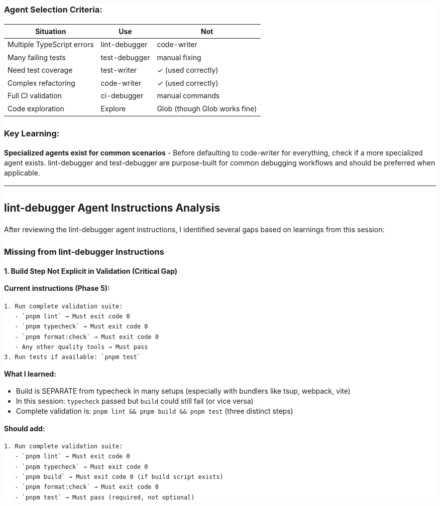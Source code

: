 ### Agent Selection Criteria:

| Situation | Use | Not |
|-----------|-----|-----|
| Multiple TypeScript errors | lint-debugger | code-writer |
| Many failing tests | test-debugger | manual fixing |
| Need test coverage | test-writer | ✓ (used correctly) |
| Complex refactoring | code-writer | ✓ (used correctly) |
| Full CI validation | ci-debugger | manual commands |
| Code exploration | Explore | Glob (though Glob works fine) |

### Key Learning:

**Specialized agents exist for common scenarios** - Before defaulting to code-writer for everything, check if a more specialized agent exists. lint-debugger and test-debugger are purpose-built for common debugging workflows and should be preferred when applicable.

---

## lint-debugger Agent Instructions Analysis

After reviewing the lint-debugger agent instructions, I identified several gaps based on learnings from this session:

### Missing from lint-debugger Instructions

**1. Build Step Not Explicit in Validation (Critical Gap)**

**Current instructions (Phase 5):**
```
1. Run complete validation suite:
   - `pnpm lint` → Must exit code 0
   - `pnpm typecheck` → Must exit code 0
   - `pnpm format:check` → Must exit code 0
   - Any other quality tools → Must pass
3. Run tests if available: `pnpm test`
```

**What I learned:**
- Build is SEPARATE from typecheck in many setups (especially with bundlers like tsup, webpack, vite)
- In this session: `typecheck` passed but `build` could still fail (or vice versa)
- Complete validation is: `pnpm lint && pnpm build && pnpm test` (three distinct steps)

**Should add:**
```
1. Run complete validation suite:
   - `pnpm lint` → Must exit code 0
   - `pnpm typecheck` → Must exit code 0
   - `pnpm build` → Must exit code 0 (if build script exists)
   - `pnpm format:check` → Must exit code 0
   - `pnpm test` → Must pass (required, not optional)
```
